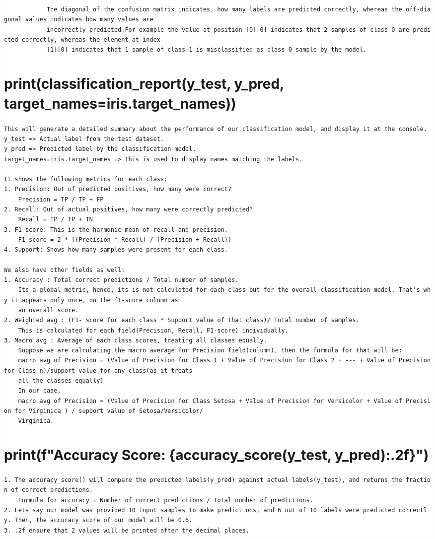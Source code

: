                 The diagonal of the confusion matrix indicates, how many labels are predicted correctly, whereas the off-diagonal values indicates how many values are
                incorrectly predicted.For example the value at position [0][0] indicates that 2 samples of class 0 are predicted correctly, whereas the element at index
                [1][0] indicates that 1 sample of class 1 is misclassified as class 0 sample by the model.

# print(classification_report(y_test, y_pred, target_names=iris.target_names))
    This will generate a detailed summary about the performance of our classification model, and display it at the console.
    y_test => Actual label from the test dataset.
    y_pred => Predicted label by the classification model.
    target_names=iris.target_names => This is used to display names matching the labels.

    It shows the following metrics for each class:
    1. Precision: Out of predicted positives, how many were correct? 
        Precision = TP / TP + FP
    2. Recall: Out of actual positives, how many were correctly predicted?
        Recall = TP / TP + TN
    3. F1-score: This is the harmonic mean of recall and precision.
        F1-score = 2 * ((Precision * Recall) / (Precision + Recall))
    4. Support: Shows how many samples were present for each class.

    We also have other fields as well:
    1. Accuracy : Total correct predictions / Total number of samples.
        Its a global metric, hence, its is not calculated for each class but for the overall classification model. That's why it appears only once, on the f1-score column as 
        an overall score.
    2. Weighted avg : (F1- score for each class * Support value of that class)/ Total number of samples. 
        This is calculated for each field(Precision, Recall, F1-score) individually.
    3. Macro avg : Average of each class scores, treating all classes equally.
        Suppose we are calculating the macro average for Precision field(column), then the formula for that will be:
        macro avg of Precision = (Value of Precision for Class 1 + Value of Precision for Class 2 + --- + Value of Precision for Class n)/support value for any class(as it treats 
        all the classes equally)
        In our case, 
        macro avg of Precision = (Value of Precision for Class Setosa + Value of Precision for Versicolor + Value of Precision for Virginica ) / support value of Setosa/Versicolor/
        Virginica.

# print(f"Accuracy Score: {accuracy_score(y_test, y_pred):.2f}")
    1. The accuracy_score() will compare the predicted labels(y_pred) against actual labels(y_test), and returns the fraction of correct predictions.
        Formula for accuracy = Number of correct predictions / Total number of predictions.
    2. Lets say our model was provided 10 input samples to make predictions, and 6 out of 10 labels were predicted correctly. Then, the accuracy score of our model will be 0.6.
    3. .2f ensure that 2 values will be printed after the decimal places.
